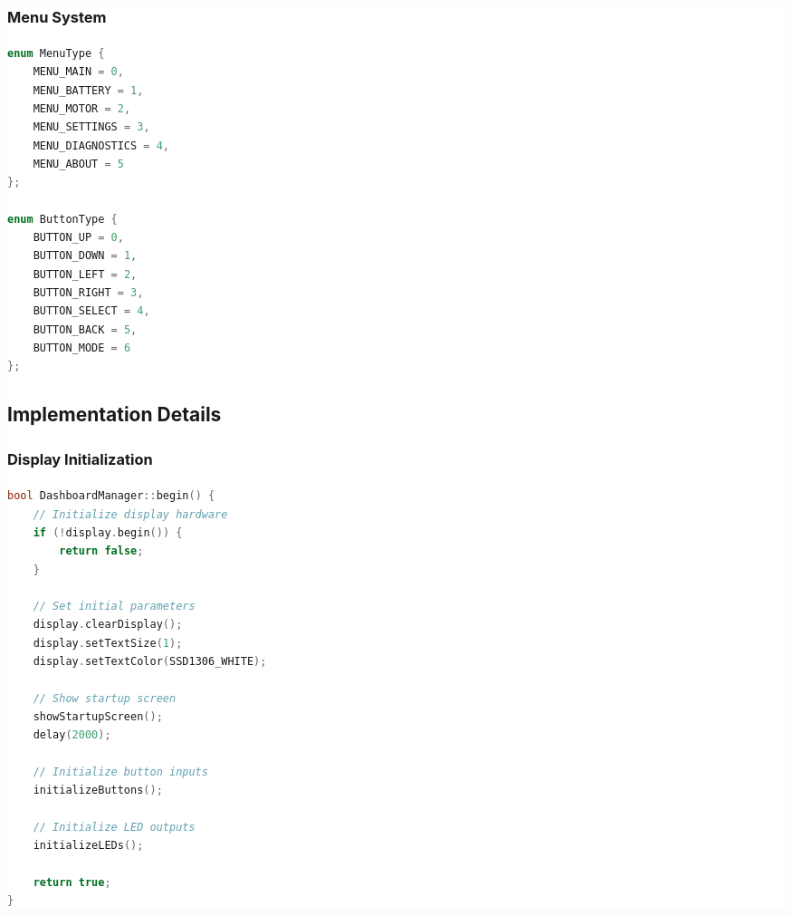 ```cpp
```

### Menu System
```cpp
enum MenuType {
    MENU_MAIN = 0,
    MENU_BATTERY = 1,
    MENU_MOTOR = 2,
    MENU_SETTINGS = 3,
    MENU_DIAGNOSTICS = 4,
    MENU_ABOUT = 5
};

enum ButtonType {
    BUTTON_UP = 0,
    BUTTON_DOWN = 1,
    BUTTON_LEFT = 2,
    BUTTON_RIGHT = 3,
    BUTTON_SELECT = 4,
    BUTTON_BACK = 5,
    BUTTON_MODE = 6
};
```

## Implementation Details

### Display Initialization
```cpp
bool DashboardManager::begin() {
    // Initialize display hardware
    if (!display.begin()) {
        return false;
    }
    
    // Set initial parameters
    display.clearDisplay();
    display.setTextSize(1);
    display.setTextColor(SSD1306_WHITE);
    
    // Show startup screen
    showStartupScreen();
    delay(2000);
    
    // Initialize button inputs
    initializeButtons();
    
    // Initialize LED outputs
    initializeLEDs();
    
    return true;
}
```

